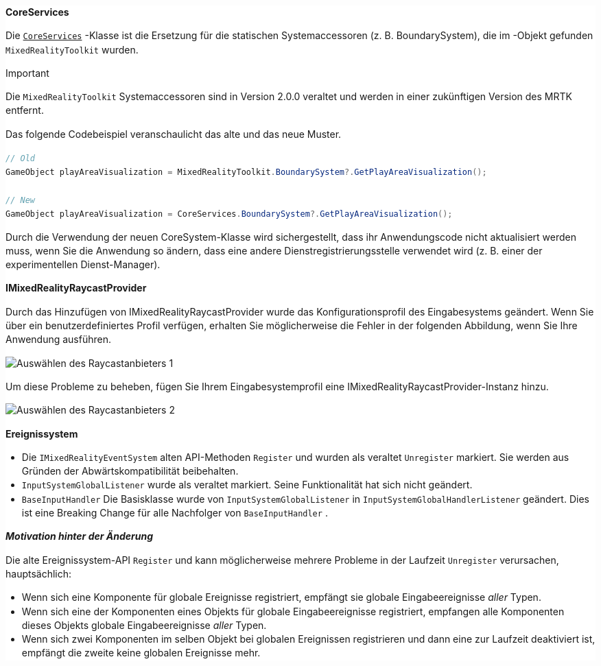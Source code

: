 **CoreServices**

Die [`CoreServices`](xref:Microsoft.MixedReality.Toolkit.CoreServices) -Klasse ist die Ersetzung für die statischen Systemaccessoren (z. B. BoundarySystem), die im -Objekt gefunden `MixedRealityToolkit` wurden.

>[!IMPORTANT]
>Die `MixedRealityToolkit` Systemaccessoren sind in Version 2.0.0 veraltet und werden in einer zukünftigen Version des MRTK entfernt.

Das folgende Codebeispiel veranschaulicht das alte und das neue Muster.

``` c#
// Old
GameObject playAreaVisualization = MixedRealityToolkit.BoundarySystem?.GetPlayAreaVisualization();

// New
GameObject playAreaVisualization = CoreServices.BoundarySystem?.GetPlayAreaVisualization();
```

Durch die Verwendung der neuen CoreSystem-Klasse wird sichergestellt, dass ihr Anwendungscode nicht aktualisiert werden muss, wenn Sie die Anwendung so ändern, dass eine andere Dienstregistrierungsstelle verwendet wird (z. B. einer der experimentellen Dienst-Manager).

**IMixedRealityRaycastProvider**

Durch das Hinzufügen von IMixedRealityRaycastProvider wurde das Konfigurationsprofil des Eingabesystems geändert. Wenn Sie über ein benutzerdefiniertes Profil verfügen, erhalten Sie möglicherweise die Fehler in der folgenden Abbildung, wenn Sie Ihre Anwendung ausführen.

![Auswählen des Raycastanbieters 1](../release-notes/images/UnableToRegisterRaycastProvider.png)

Um diese Probleme zu beheben, fügen Sie Ihrem Eingabesystemprofil eine IMixedRealityRaycastProvider-Instanz hinzu.

![Auswählen des Raycastanbieters 2](../release-notes/images/SelectRaycastProvider.png)

**Ereignissystem**

- Die `IMixedRealityEventSystem` alten API-Methoden `Register` und wurden als veraltet `Unregister` markiert. Sie werden aus Gründen der Abwärtskompatibilität beibehalten.
- `InputSystemGlobalListener` wurde als veraltet markiert. Seine Funktionalität hat sich nicht geändert.
- `BaseInputHandler` Die Basisklasse wurde von `InputSystemGlobalListener` in `InputSystemGlobalHandlerListener` geändert. Dies ist eine Breaking Change für alle Nachfolger von `BaseInputHandler` .

**_Motivation hinter der Änderung_**

Die alte Ereignissystem-API `Register` und kann möglicherweise mehrere Probleme in der Laufzeit `Unregister` verursachen, hauptsächlich:

- Wenn sich eine Komponente für globale Ereignisse registriert, empfängt sie globale Eingabeereignisse *aller* Typen.
- Wenn sich eine der Komponenten eines Objekts für globale Eingabeereignisse registriert, empfangen alle Komponenten dieses Objekts globale Eingabeereignisse *aller* Typen.
- Wenn sich zwei Komponenten im selben Objekt bei globalen Ereignissen registrieren und dann eine zur Laufzeit deaktiviert ist, empfängt die zweite keine globalen Ereignisse mehr.
